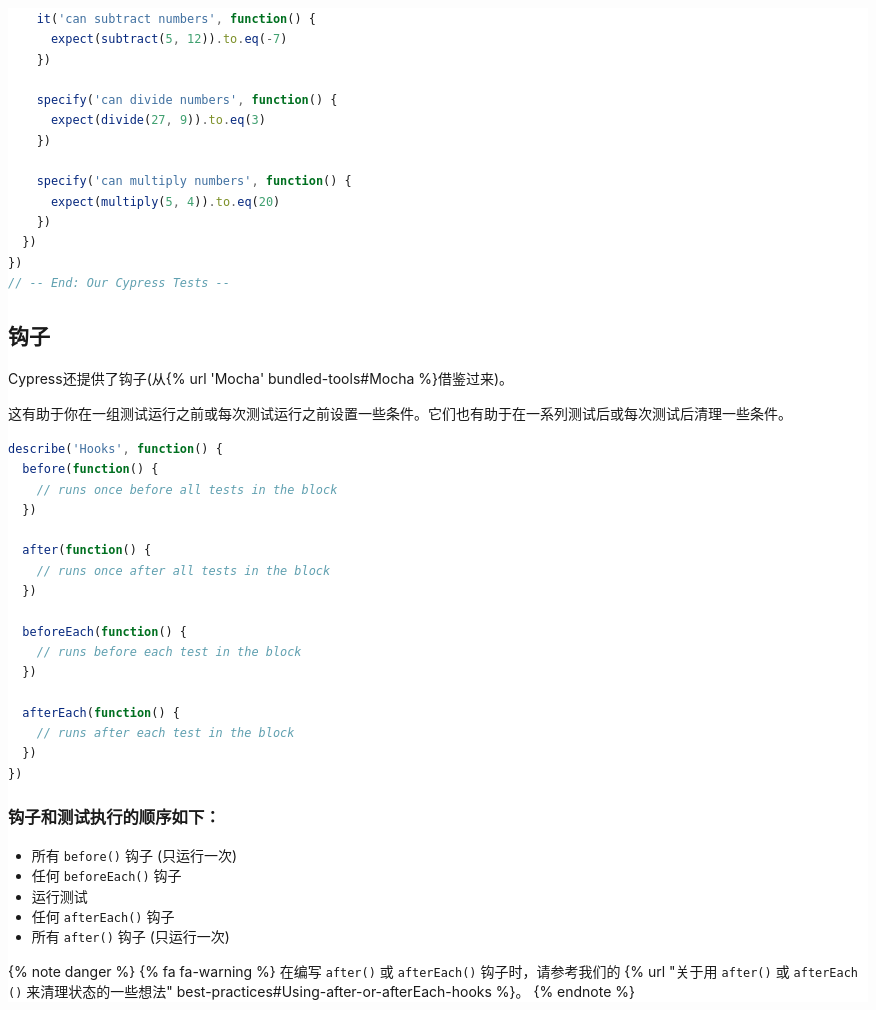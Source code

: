 ```javascript
    it('can subtract numbers', function() {
      expect(subtract(5, 12)).to.eq(-7)
    })

    specify('can divide numbers', function() {
      expect(divide(27, 9)).to.eq(3)
    })

    specify('can multiply numbers', function() {
      expect(multiply(5, 4)).to.eq(20)
    })
  })
})
// -- End: Our Cypress Tests --
```

## 钩子

Cypress还提供了钩子(从{% url 'Mocha' bundled-tools#Mocha %}借鉴过来)。

这有助于你在一组测试运行之前或每次测试运行之前设置一些条件。它们也有助于在一系列测试后或每次测试后清理一些条件。

```javascript
describe('Hooks', function() {
  before(function() {
    // runs once before all tests in the block
  })

  after(function() {
    // runs once after all tests in the block
  })

  beforeEach(function() {
    // runs before each test in the block
  })

  afterEach(function() {
    // runs after each test in the block
  })
})
```

### 钩子和测试执行的顺序如下：

- 所有 `before()` 钩子 (只运行一次)
- 任何 `beforeEach()` 钩子
- 运行测试
- 任何 `afterEach()` 钩子
- 所有 `after()` 钩子 (只运行一次)

{% note danger %}
{% fa fa-warning %} 在编写 `after()` 或 `afterEach()` 钩子时，请参考我们的 {% url "关于用 `after()` 或 `afterEach()` 来清理状态的一些想法" best-practices#Using-after-or-afterEach-hooks %}。
{% endnote %}
